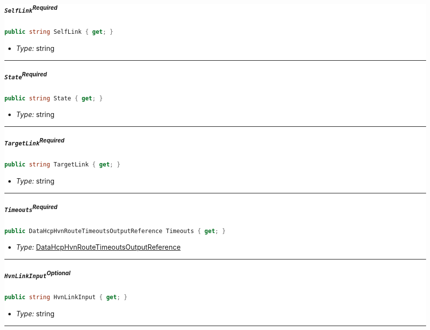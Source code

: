 
##### `SelfLink`<sup>Required</sup> <a name="SelfLink" id="@cdktf/provider-hcp.dataHcpHvnRoute.DataHcpHvnRoute.property.selfLink"></a>

```csharp
public string SelfLink { get; }
```

- *Type:* string

---

##### `State`<sup>Required</sup> <a name="State" id="@cdktf/provider-hcp.dataHcpHvnRoute.DataHcpHvnRoute.property.state"></a>

```csharp
public string State { get; }
```

- *Type:* string

---

##### `TargetLink`<sup>Required</sup> <a name="TargetLink" id="@cdktf/provider-hcp.dataHcpHvnRoute.DataHcpHvnRoute.property.targetLink"></a>

```csharp
public string TargetLink { get; }
```

- *Type:* string

---

##### `Timeouts`<sup>Required</sup> <a name="Timeouts" id="@cdktf/provider-hcp.dataHcpHvnRoute.DataHcpHvnRoute.property.timeouts"></a>

```csharp
public DataHcpHvnRouteTimeoutsOutputReference Timeouts { get; }
```

- *Type:* <a href="#@cdktf/provider-hcp.dataHcpHvnRoute.DataHcpHvnRouteTimeoutsOutputReference">DataHcpHvnRouteTimeoutsOutputReference</a>

---

##### `HvnLinkInput`<sup>Optional</sup> <a name="HvnLinkInput" id="@cdktf/provider-hcp.dataHcpHvnRoute.DataHcpHvnRoute.property.hvnLinkInput"></a>

```csharp
public string HvnLinkInput { get; }
```

- *Type:* string

---